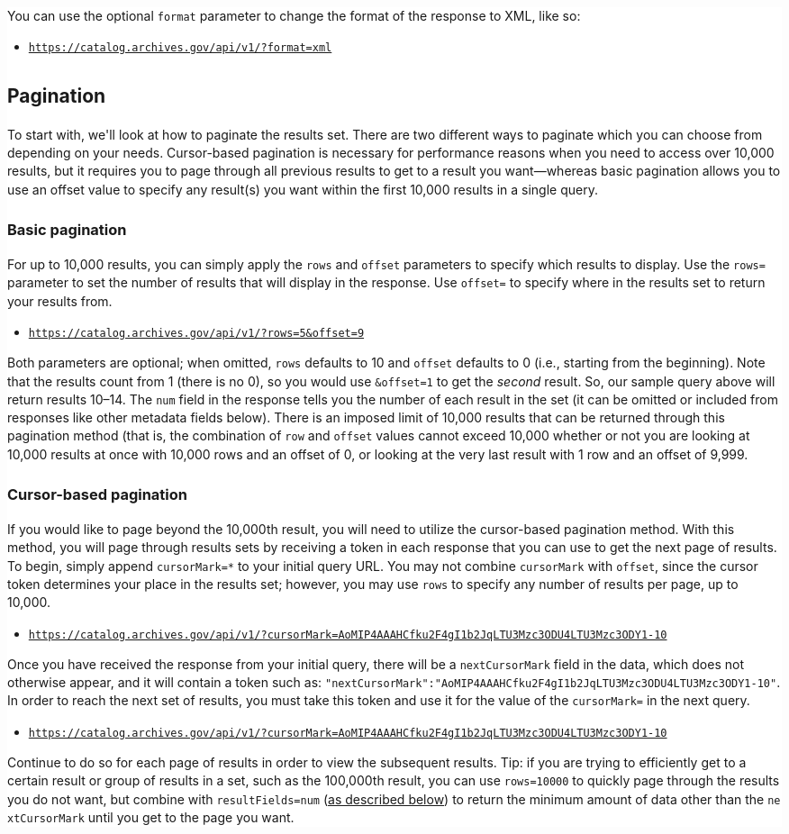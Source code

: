 You can use the optional `format` parameter to change the format of the response to XML, like so:

- [`https://catalog.archives.gov/api/v1/?format=xml`](https://catalog.archives.gov/api/v1/?format=xml)

## Pagination

To start with, we'll look at how to paginate the results set. There are two different ways to paginate which you can choose from depending on your needs. Cursor-based pagination is necessary for performance reasons when you need to access over 10,000 results, but it requires you to page through all previous results to get to a result you want—whereas basic pagination allows you to use an offset value to specify any result(s) you want within the first 10,000 results in a single query.

### Basic pagination
For up to 10,000 results, you can simply apply the `rows` and `offset` parameters to specify which results to display.  Use the `rows=` parameter to set the number of results that will display in the response. Use `offset=` to specify where in the results set to return your results from.

- [`https://catalog.archives.gov/api/v1/?rows=5&offset=9`](https://catalog.archives.gov/api/v1/?rows=5&offset=9)

Both parameters are optional; when omitted, `rows` defaults to 10 and `offset` defaults to 0 (i.e., starting from the beginning). Note that the results count from 1 (there is no 0), so you would use <code>&offset=1</code> to get the *second* result. So, our sample query above will return results 10–14. The `num` field in the response tells you the number of each result in the set (it can be omitted or included from responses like other metadata fields below). There is an imposed limit of 10,000 results that can be returned through this pagination method (that is, the combination of `row` and `offset` values cannot exceed 10,000 whether or not you are looking at 10,000 results at once with 10,000 rows and an offset of 0, or looking at the very last result with 1 row and an offset of 9,999.

### Cursor-based pagination

If you would like to page beyond the 10,000th result, you will need to utilize the cursor-based pagination method. With this method, you will page through results sets by receiving a token in each response that you can use to get the next page of results. To begin, simply append `cursorMark=*` to your initial query URL. You may not combine `cursorMark` with `offset`, since the cursor token determines your place in the results set; however, you may use `rows` to specify any number of results per page, up to 10,000.

- [`https://catalog.archives.gov/api/v1/?cursorMark=AoMIP4AAAHCfku2F4gI1b2JqLTU3Mzc3ODU4LTU3Mzc3ODY1-10`](https://catalog.archives.gov/api/v1/?cursorMark=AoMIP4AAAHCfku2F4gI1b2JqLTU3Mzc3ODU4LTU3Mzc3ODY1-10)

Once you have received the response from your initial query, there will be a `nextCursorMark` field in the data, which does not otherwise appear, and it will contain a token such as: `"nextCursorMark":"AoMIP4AAAHCfku2F4gI1b2JqLTU3Mzc3ODU4LTU3Mzc3ODY1-10"`. In order to reach the next set of results, you must take this token and use it for the value of the `cursorMark=` in the next query.

- [`https://catalog.archives.gov/api/v1/?cursorMark=AoMIP4AAAHCfku2F4gI1b2JqLTU3Mzc3ODU4LTU3Mzc3ODY1-10`](https://catalog.archives.gov/api/v1/?cursorMark=AoMIP4AAAHCfku2F4gI1b2JqLTU3Mzc3ODU4LTU3Mzc3ODY1-10)

Continue to do so for each page of results in order to view the subsequent results. Tip: if you are trying to efficiently get to a certain result or group of results in a set, such as the 100,000th result, you can use `rows=10000` to quickly page through the results you do not want, but combine with `resultFields=num` ([as described below](#refining-by-field)) to return the minimum amount of data other than the `nextCursorMark` until you get to the page you want.
